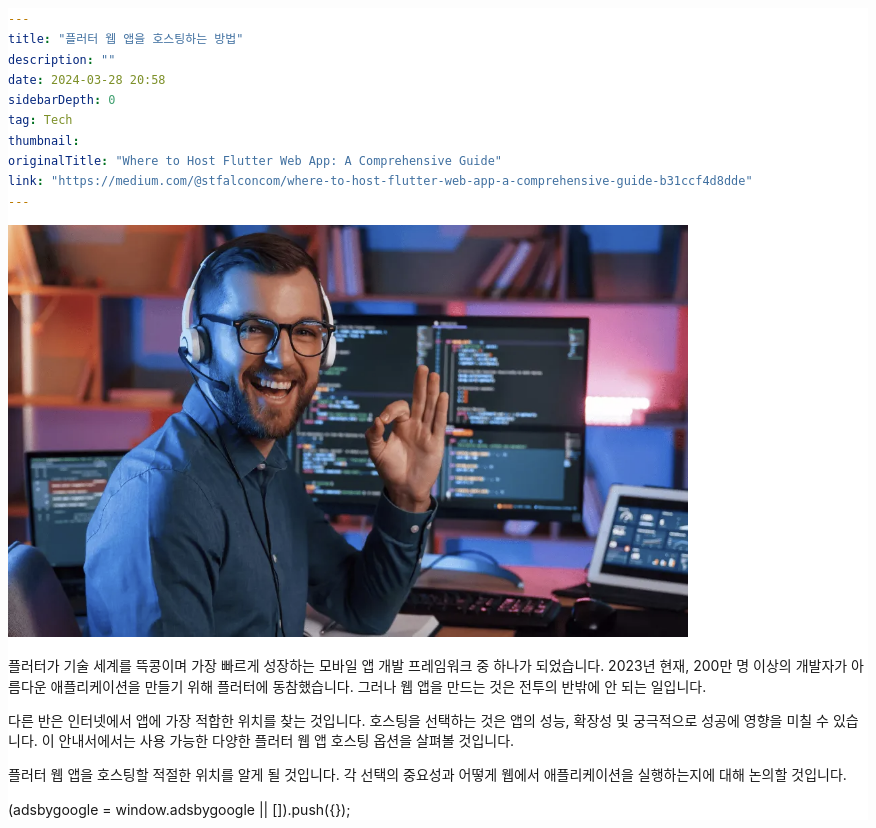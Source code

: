 ```yaml
---
title: "플러터 웹 앱을 호스팅하는 방법"
description: ""
date: 2024-03-28 20:58
sidebarDepth: 0
tag: Tech
thumbnail: 
originalTitle: "Where to Host Flutter Web App: A Comprehensive Guide"
link: "https://medium.com/@stfalconcom/where-to-host-flutter-web-app-a-comprehensive-guide-b31ccf4d8dde"
---
```



<img src="./img/WheretoHostFlutterWebAppAComprehensiveGuide_0.png" />

플러터가 기술 세계를 뜩콩이며 가장 빠르게 성장하는 모바일 앱 개발 프레임워크 중 하나가 되었습니다. 2023년 현재, 200만 명 이상의 개발자가 아름다운 애플리케이션을 만들기 위해 플러터에 동참했습니다. 그러나 웹 앱을 만드는 것은 전투의 반밖에 안 되는 일입니다.

다른 반은 인터넷에서 앱에 가장 적합한 위치를 찾는 것입니다. 호스팅을 선택하는 것은 앱의 성능, 확장성 및 궁극적으로 성공에 영향을 미칠 수 있습니다. 이 안내서에서는 사용 가능한 다양한 플러터 웹 앱 호스팅 옵션을 살펴볼 것입니다.

플러터 웹 앱을 호스팅할 적절한 위치를 알게 될 것입니다. 각 선택의 중요성과 어떻게 웹에서 애플리케이션을 실행하는지에 대해 논의할 것입니다.


<ins class="adsbygoogle"
  style="display:block"
  data-ad-client="ca-pub-4877378276818686"
  data-ad-slot="9743150776"
  data-ad-format="auto"
  data-full-width-responsive="true"></ins>
<component is="script">
(adsbygoogle = window.adsbygoogle || []).push({});
</component>
